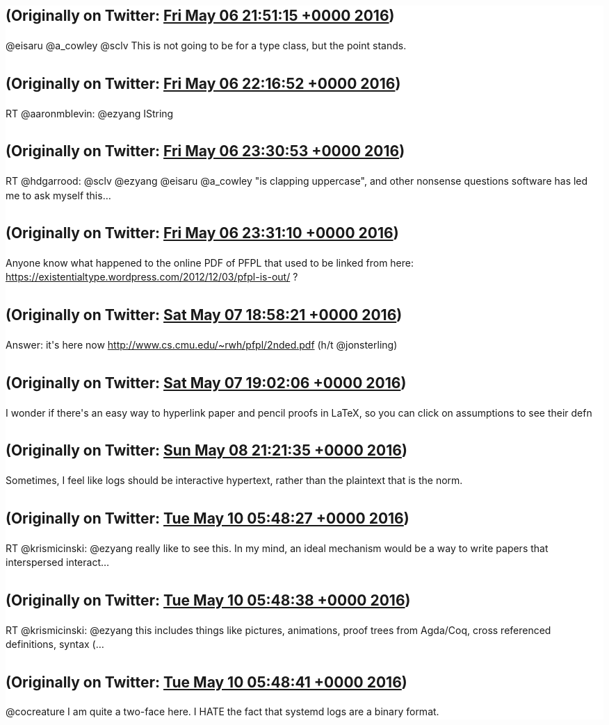 (Originally on Twitter: [Fri May 06 21:51:15 +0000 2016](https://twitter.com/ezyang/status/728703700823248896))
----
@eisaru @a_cowley @sclv This is not going to be for a type class, but the point stands.

(Originally on Twitter: [Fri May 06 22:16:52 +0000 2016](https://twitter.com/ezyang/status/728710146226987008))
----
RT @aaronmblevin: @ezyang IString

(Originally on Twitter: [Fri May 06 23:30:53 +0000 2016](https://twitter.com/ezyang/status/728728773823107072))
----
RT @hdgarrood: @sclv @ezyang @eisaru @a_cowley "is clapping uppercase", and other nonsense questions software has led me to ask myself this…

(Originally on Twitter: [Fri May 06 23:31:10 +0000 2016](https://twitter.com/ezyang/status/728728843607904256))
----
Anyone know what happened to the online PDF of PFPL that used to be linked from here: https://existentialtype.wordpress.com/2012/12/03/pfpl-is-out/ ?

(Originally on Twitter: [Sat May 07 18:58:21 +0000 2016](https://twitter.com/ezyang/status/729022575641141249))
----
Answer: it's here now http://www.cs.cmu.edu/~rwh/pfpl/2nded.pdf (h/t @jonsterling)

(Originally on Twitter: [Sat May 07 19:02:06 +0000 2016](https://twitter.com/ezyang/status/729023518961061888))
----
I wonder if there's an easy way to hyperlink paper and pencil proofs in LaTeX, so you can click on assumptions to see their defn

(Originally on Twitter: [Sun May 08 21:21:35 +0000 2016](https://twitter.com/ezyang/status/729421008617119744))
----
Sometimes, I feel like logs should be interactive hypertext, rather than the plaintext that is the norm.

(Originally on Twitter: [Tue May 10 05:48:27 +0000 2016](https://twitter.com/ezyang/status/729910953626607617))
----
RT @krismicinski: @ezyang really like to see this. In my mind, an ideal mechanism would be a way to write papers that interspersed interact…

(Originally on Twitter: [Tue May 10 05:48:38 +0000 2016](https://twitter.com/ezyang/status/729911002796412928))
----
RT @krismicinski: @ezyang this includes things like pictures, animations, proof trees from Agda/Coq, cross referenced definitions, syntax (…

(Originally on Twitter: [Tue May 10 05:48:41 +0000 2016](https://twitter.com/ezyang/status/729911014972477440))
----
@cocreature I am quite a two-face here. I HATE the fact that systemd logs are a binary format.

